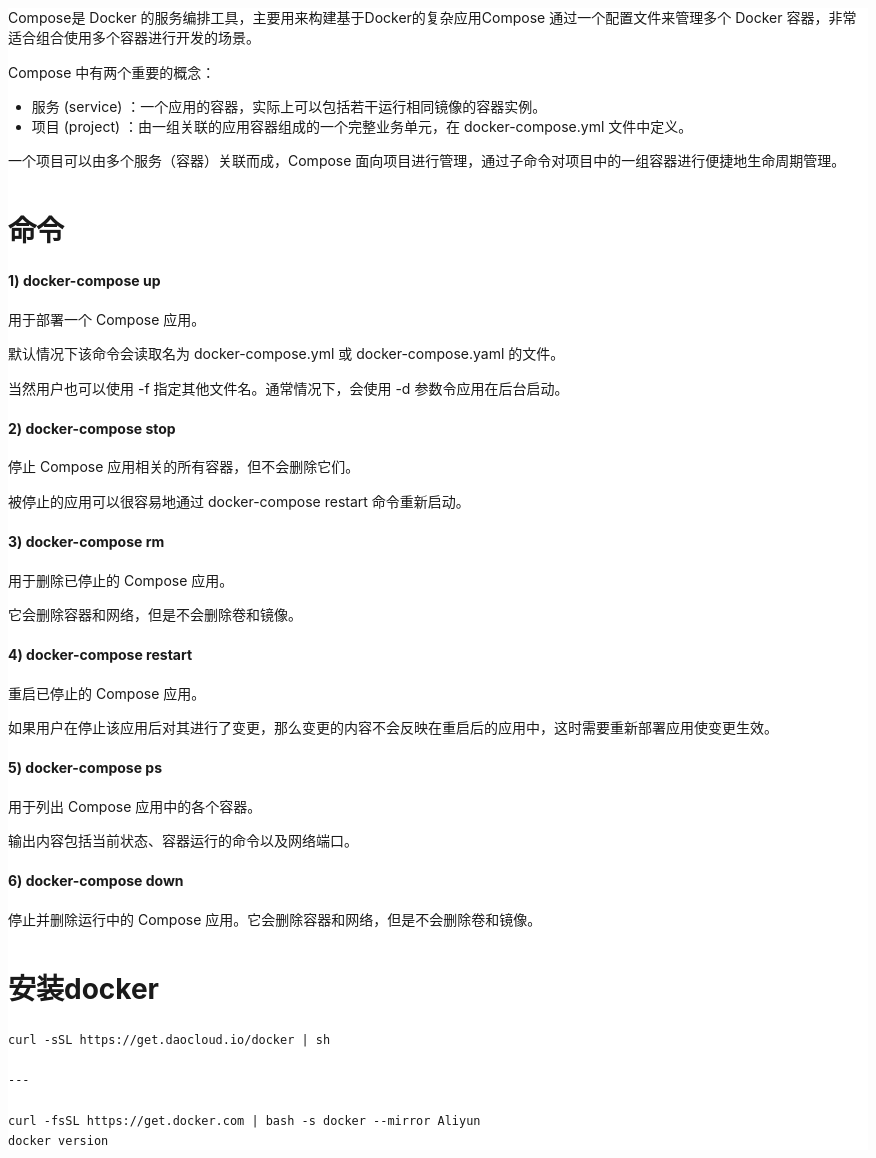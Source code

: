 Compose是 Docker 的服务编排工具，主要用来构建基于Docker的复杂应用Compose 通过一个配置文件来管理多个 Docker 容器，非常适合组合使用多个容器进行开发的场景。

Compose 中有两个重要的概念：

- 服务 (service) ：一个应用的容器，实际上可以包括若干运行相同镜像的容器实例。
- 项目 (project) ：由一组关联的应用容器组成的一个完整业务单元，在 docker-compose.yml 文件中定义。

一个项目可以由多个服务（容器）关联而成，Compose 面向项目进行管理，通过子命令对项目中的一组容器进行便捷地生命周期管理。

# 命令

#### 1) docker-compose up

用于部署一个 Compose 应用。

默认情况下该命令会读取名为 docker-compose.yml 或 docker-compose.yaml 的文件。

当然用户也可以使用 -f 指定其他文件名。通常情况下，会使用 -d 参数令应用在后台启动。

#### 2) docker-compose stop

停止 Compose 应用相关的所有容器，但不会删除它们。

被停止的应用可以很容易地通过 docker-compose restart 命令重新启动。

#### 3) docker-compose rm

用于删除已停止的 Compose 应用。

它会删除容器和网络，但是不会删除卷和镜像。

#### 4) docker-compose restart

重启已停止的 Compose 应用。

如果用户在停止该应用后对其进行了变更，那么变更的内容不会反映在重启后的应用中，这时需要重新部署应用使变更生效。

#### 5) docker-compose ps

用于列出 Compose 应用中的各个容器。

输出内容包括当前状态、容器运行的命令以及网络端口。

#### 6) docker-compose down

停止并删除运行中的 Compose 应用。它会删除容器和网络，但是不会删除卷和镜像。



# 安装docker

```
curl -sSL https://get.daocloud.io/docker | sh

---

curl -fsSL https://get.docker.com | bash -s docker --mirror Aliyun
docker version
```

